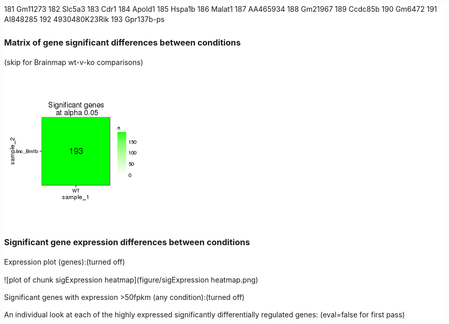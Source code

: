   <TR> <TD align="right"> 181 </TD> <TD> Gm11273 </TD> </TR>
  <TR> <TD align="right"> 182 </TD> <TD> Slc5a3 </TD> </TR>
  <TR> <TD align="right"> 183 </TD> <TD> Cdr1 </TD> </TR>
  <TR> <TD align="right"> 184 </TD> <TD> Apold1 </TD> </TR>
  <TR> <TD align="right"> 185 </TD> <TD> Hspa1b </TD> </TR>
  <TR> <TD align="right"> 186 </TD> <TD> Malat1 </TD> </TR>
  <TR> <TD align="right"> 187 </TD> <TD> AA465934 </TD> </TR>
  <TR> <TD align="right"> 188 </TD> <TD> Gm21967 </TD> </TR>
  <TR> <TD align="right"> 189 </TD> <TD> Ccdc85b </TD> </TR>
  <TR> <TD align="right"> 190 </TD> <TD> Gm6472 </TD> </TR>
  <TR> <TD align="right"> 191 </TD> <TD> AI848285 </TD> </TR>
  <TR> <TD align="right"> 192 </TD> <TD> 4930480K23Rik </TD> </TR>
  <TR> <TD align="right"> 193 </TD> <TD> Gpr137b-ps </TD> </TR>
   </TABLE>

### Matrix of gene significant differences between conditions

(skip for Brainmap wt-v-ko comparisons)

![plot of chunk sigMatrix](figure/sigMatrix.png) 

### Significant gene expression differences between conditions

Expression plot (genes):(turned off)




![plot of chunk sigExpression heatmap](figure/sigExpression heatmap.png) 

Significant genes with expression >50fpkm (any condition):(turned off)



An individual look at each of the highly expressed significantly differentially regulated genes:
(eval=false for first pass)


